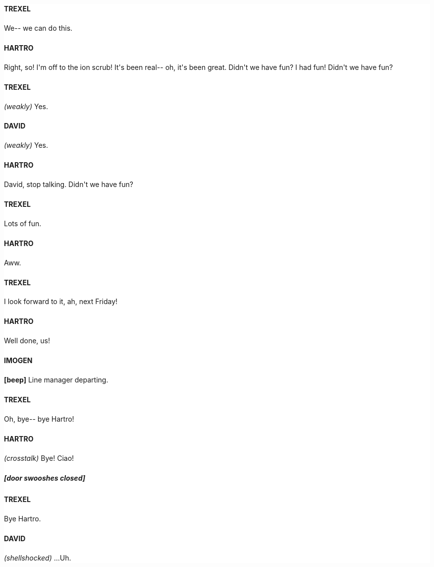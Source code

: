 #### TREXEL

We-- we can do this.

#### HARTRO

Right, so! I'm off to the ion scrub! It's been real-- oh, it's been great. Didn't we have fun? I had fun! Didn't we have fun?

#### TREXEL 

_(weakly)_ Yes.

#### DAVID 

_(weakly)_ Yes.

#### HARTRO

David, stop talking. Didn't we have fun?

#### TREXEL

Lots of fun.

#### HARTRO

Aww.

#### TREXEL

I look forward to it, ah, next Friday!

#### HARTRO

Well done, us!

#### IMOGEN 

__[beep]__ Line manager departing.

#### TREXEL

Oh, bye-- bye Hartro!

#### HARTRO 

_(crosstalk)_ Bye! Ciao!

##### [door swooshes closed]

#### TREXEL

Bye Hartro.

#### DAVID 

_(shellshocked)_ ...Uh.
